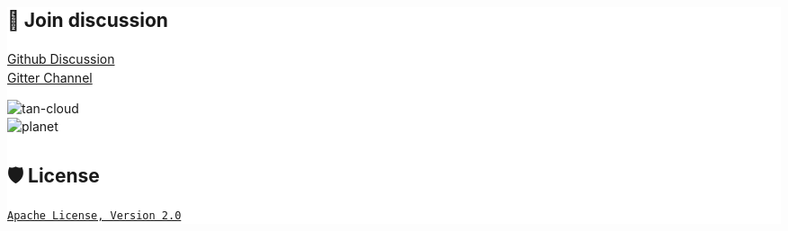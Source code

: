 ## 💬 Join discussion    

[Github Discussion](https://github.com/usthe/sureness/discussions)          
[Gitter Channel](https://gitter.im/usthe/sureness)   

<img alt="tan-cloud" src="https://cdn.jsdelivr.net/gh/dromara/hertzbeat/home/static/img/wechat.png" width="400"/>       

<br/>

<img alt="planet" src="https://cdn.jsdelivr.net/gh/dromara/hertzbeat@gh-pages/img/planet.jpg" width="400"/>    



## 🛡️ License  
[`Apache License, Version 2.0`](https://www.apache.org/licenses/LICENSE-2.0.html)
